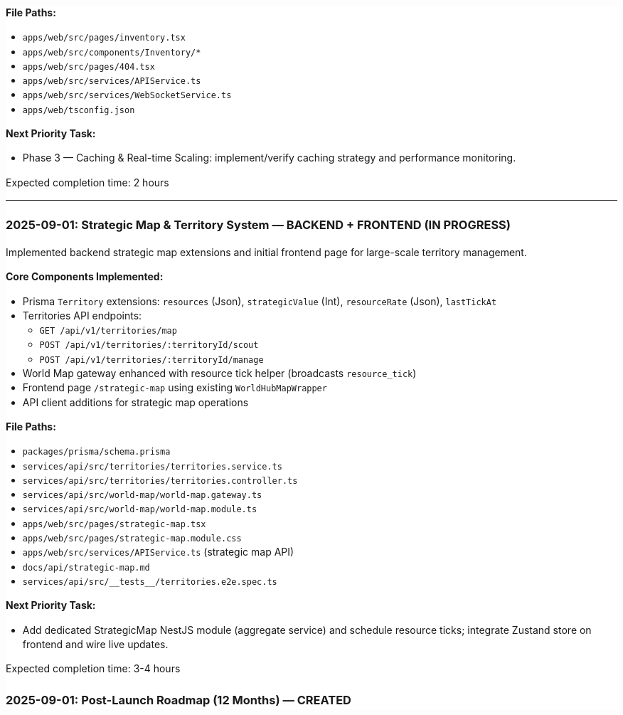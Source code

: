 **File Paths:**

- `apps/web/src/pages/inventory.tsx`
- `apps/web/src/components/Inventory/*`
- `apps/web/src/pages/404.tsx`
- `apps/web/src/services/APIService.ts`
- `apps/web/src/services/WebSocketService.ts`
- `apps/web/tsconfig.json`

**Next Priority Task:**

- Phase 3 — Caching & Real-time Scaling: implement/verify caching strategy and performance monitoring.

Expected completion time: 2 hours

---

### 2025-09-01: Strategic Map & Territory System — BACKEND + FRONTEND (IN PROGRESS)

Implemented backend strategic map extensions and initial frontend page for large-scale territory management.

**Core Components Implemented:**

- Prisma `Territory` extensions: `resources` (Json), `strategicValue` (Int), `resourceRate` (Json), `lastTickAt`
- Territories API endpoints:
  - `GET /api/v1/territories/map`
  - `POST /api/v1/territories/:territoryId/scout`
  - `POST /api/v1/territories/:territoryId/manage`
- World Map gateway enhanced with resource tick helper (broadcasts `resource_tick`)
- Frontend page `/strategic-map` using existing `WorldHubMapWrapper`
- API client additions for strategic map operations

**File Paths:**

- `packages/prisma/schema.prisma`
- `services/api/src/territories/territories.service.ts`
- `services/api/src/territories/territories.controller.ts`
- `services/api/src/world-map/world-map.gateway.ts`
- `services/api/src/world-map/world-map.module.ts`
- `apps/web/src/pages/strategic-map.tsx`
- `apps/web/src/pages/strategic-map.module.css`
- `apps/web/src/services/APIService.ts` (strategic map API)
- `docs/api/strategic-map.md`
- `services/api/src/__tests__/territories.e2e.spec.ts`

**Next Priority Task:**

- Add dedicated StrategicMap NestJS module (aggregate service) and schedule resource ticks; integrate Zustand store on frontend and wire live updates.

Expected completion time: 3-4 hours

### 2025-09-01: Post-Launch Roadmap (12 Months) — CREATED

